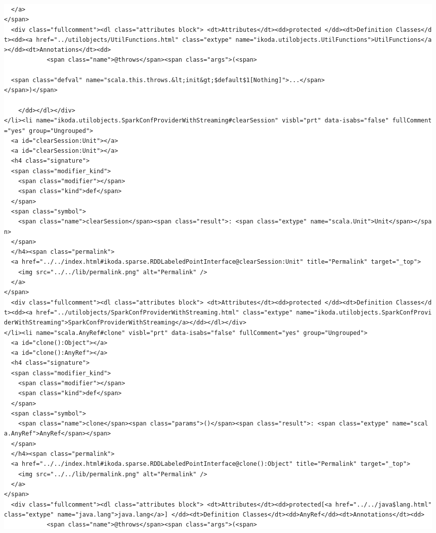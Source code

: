       </a>
    </span>
      <div class="fullcomment"><dl class="attributes block"> <dt>Attributes</dt><dd>protected </dd><dt>Definition Classes</dt><dd><a href="../utilobjects/UtilFunctions.html" class="extype" name="ikoda.utilobjects.UtilFunctions">UtilFunctions</a></dd><dt>Annotations</dt><dd>
                <span class="name">@throws</span><span class="args">(<span>
      
      <span class="defval" name="scala.this.throws.&lt;init&gt;$default$1[Nothing]">...</span>
    </span>)</span>
              
        </dd></dl></div>
    </li><li name="ikoda.utilobjects.SparkConfProviderWithStreaming#clearSession" visbl="prt" data-isabs="false" fullComment="yes" group="Ungrouped">
      <a id="clearSession:Unit"></a>
      <a id="clearSession:Unit"></a>
      <h4 class="signature">
      <span class="modifier_kind">
        <span class="modifier"></span>
        <span class="kind">def</span>
      </span>
      <span class="symbol">
        <span class="name">clearSession</span><span class="result">: <span class="extype" name="scala.Unit">Unit</span></span>
      </span>
      </h4><span class="permalink">
      <a href="../../index.html#ikoda.sparse.RDDLabeledPointInterface@clearSession:Unit" title="Permalink" target="_top">
        <img src="../../lib/permalink.png" alt="Permalink" />
      </a>
    </span>
      <div class="fullcomment"><dl class="attributes block"> <dt>Attributes</dt><dd>protected </dd><dt>Definition Classes</dt><dd><a href="../utilobjects/SparkConfProviderWithStreaming.html" class="extype" name="ikoda.utilobjects.SparkConfProviderWithStreaming">SparkConfProviderWithStreaming</a></dd></dl></div>
    </li><li name="scala.AnyRef#clone" visbl="prt" data-isabs="false" fullComment="yes" group="Ungrouped">
      <a id="clone():Object"></a>
      <a id="clone():AnyRef"></a>
      <h4 class="signature">
      <span class="modifier_kind">
        <span class="modifier"></span>
        <span class="kind">def</span>
      </span>
      <span class="symbol">
        <span class="name">clone</span><span class="params">()</span><span class="result">: <span class="extype" name="scala.AnyRef">AnyRef</span></span>
      </span>
      </h4><span class="permalink">
      <a href="../../index.html#ikoda.sparse.RDDLabeledPointInterface@clone():Object" title="Permalink" target="_top">
        <img src="../../lib/permalink.png" alt="Permalink" />
      </a>
    </span>
      <div class="fullcomment"><dl class="attributes block"> <dt>Attributes</dt><dd>protected[<a href="../../java$lang.html" class="extype" name="java.lang">java.lang</a>] </dd><dt>Definition Classes</dt><dd>AnyRef</dd><dt>Annotations</dt><dd>
                <span class="name">@throws</span><span class="args">(<span>
      